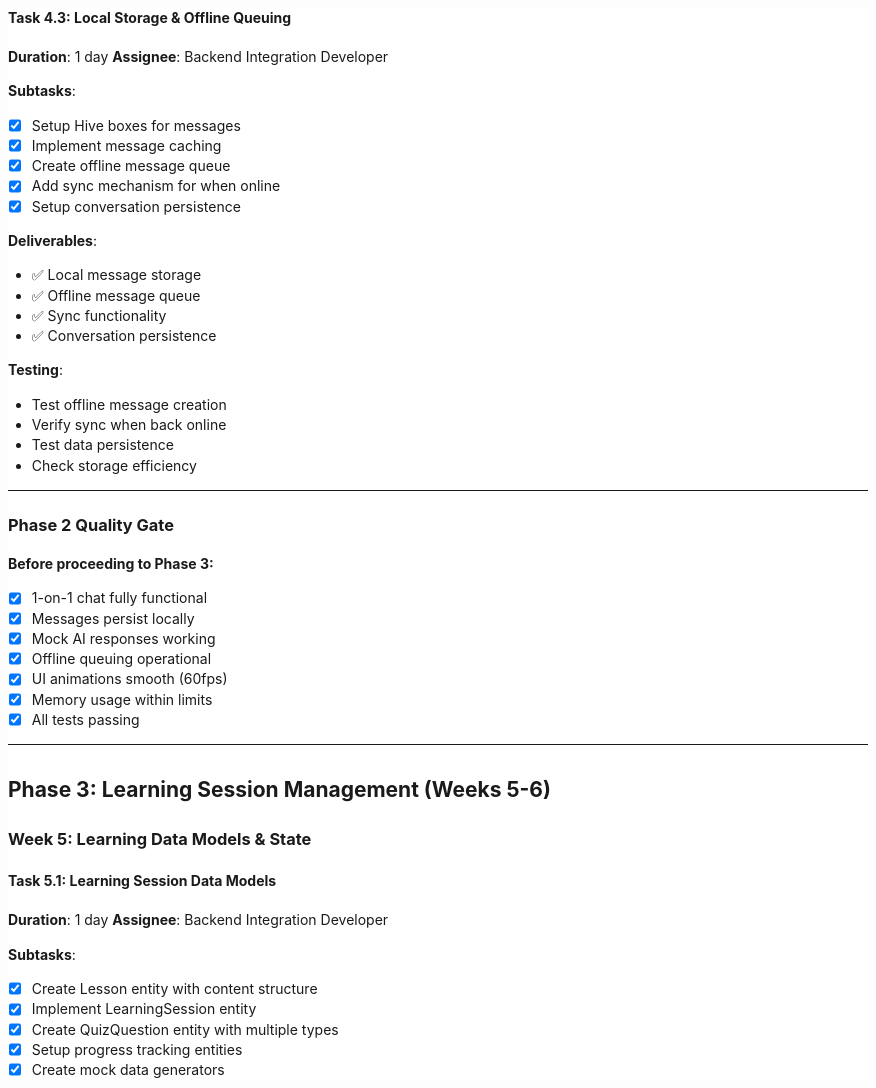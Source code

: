 
#### Task 4.3: Local Storage & Offline Queuing
**Duration**: 1 day
**Assignee**: Backend Integration Developer

**Subtasks**:
- [x] Setup Hive boxes for messages
- [x] Implement message caching
- [x] Create offline message queue
- [x] Add sync mechanism for when online
- [x] Setup conversation persistence

**Deliverables**:
- ✅ Local message storage
- ✅ Offline message queue
- ✅ Sync functionality
- ✅ Conversation persistence

**Testing**:
- Test offline message creation
- Verify sync when back online
- Test data persistence
- Check storage efficiency

---

### Phase 2 Quality Gate
**Before proceeding to Phase 3:**
- [x] 1-on-1 chat fully functional
- [x] Messages persist locally
- [x] Mock AI responses working
- [x] Offline queuing operational
- [x] UI animations smooth (60fps)
- [x] Memory usage within limits
- [x] All tests passing

---

## Phase 3: Learning Session Management (Weeks 5-6)

### Week 5: Learning Data Models & State

#### Task 5.1: Learning Session Data Models
**Duration**: 1 day
**Assignee**: Backend Integration Developer

**Subtasks**:
- [x] Create Lesson entity with content structure
- [x] Implement LearningSession entity
- [x] Create QuizQuestion entity with multiple types
- [x] Setup progress tracking entities
- [x] Create mock data generators
